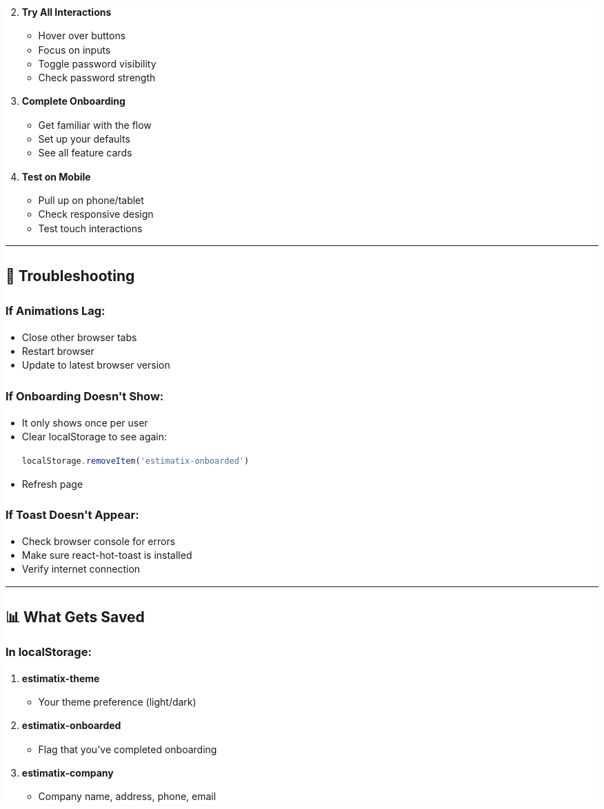 2. **Try All Interactions**
   - Hover over buttons
   - Focus on inputs
   - Toggle password visibility
   - Check password strength

3. **Complete Onboarding**
   - Get familiar with the flow
   - Set up your defaults
   - See all feature cards

4. **Test on Mobile**
   - Pull up on phone/tablet
   - Check responsive design
   - Test touch interactions

---

## 🐛 Troubleshooting

### If Animations Lag:
- Close other browser tabs
- Restart browser
- Update to latest browser version

### If Onboarding Doesn't Show:
- It only shows once per user
- Clear localStorage to see again:
  ```javascript
  localStorage.removeItem('estimatix-onboarded')
  ```
- Refresh page

### If Toast Doesn't Appear:
- Check browser console for errors
- Make sure react-hot-toast is installed
- Verify internet connection

---

## 📊 What Gets Saved

### In localStorage:

1. **estimatix-theme**
   - Your theme preference (light/dark)
   
2. **estimatix-onboarded**
   - Flag that you've completed onboarding
   
3. **estimatix-company**
   - Company name, address, phone, email
   